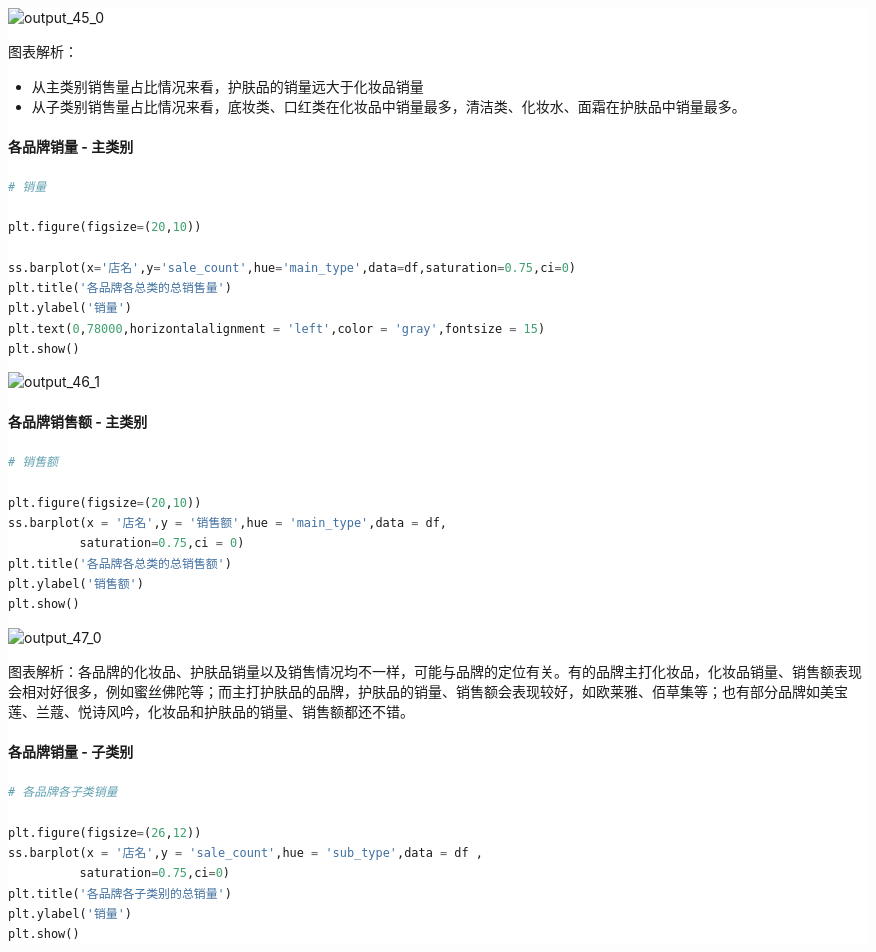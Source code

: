 


![output_45_0](/home/min/spiderwu.github.io/img/tianmao-double11/output_45_0.png)

图表解析：

- 从主类别销售量占比情况来看，护肤品的销量远大于化妆品销量
- 从子类别销售量占比情况来看，底妆类、口红类在化妆品中销量最多，清洁类、化妆水、面霜在护肤品中销量最多。

#### 各品牌销量 - 主类别

```python
# 销量

plt.figure(figsize=(20,10))

ss.barplot(x='店名',y='sale_count',hue='main_type',data=df,saturation=0.75,ci=0)
plt.title('各品牌各总类的总销售量')
plt.ylabel('销量')
plt.text(0,78000,horizontalalignment = 'left',color = 'gray',fontsize = 15)
plt.show()

```

![output_46_1](/home/min/spiderwu.github.io/img/tianmao-double11/output_46_1.png)

#### 各品牌销售额 - 主类别

```python
# 销售额

plt.figure(figsize=(20,10))
ss.barplot(x = '店名',y = '销售额',hue = 'main_type',data = df,
          saturation=0.75,ci = 0)
plt.title('各品牌各总类的总销售额')
plt.ylabel('销售额')
plt.show()
```

![output_47_0](/home/min/spiderwu.github.io/img/tianmao-double11/output_47_0.png)

图表解析：各品牌的化妆品、护肤品销量以及销售情况均不一样，可能与品牌的定位有关。有的品牌主打化妆品，化妆品销量、销售额表现会相对好很多，例如蜜丝佛陀等；而主打护肤品的品牌，护肤品的销量、销售额会表现较好，如欧莱雅、佰草集等；也有部分品牌如美宝莲、兰蔻、悦诗风吟，化妆品和护肤品的销量、销售额都还不错。

#### 各品牌销量 - 子类别

```python
# 各品牌各子类销量

plt.figure(figsize=(26,12))
ss.barplot(x = '店名',y = 'sale_count',hue = 'sub_type',data = df ,
          saturation=0.75,ci=0)
plt.title('各品牌各子类别的总销量')
plt.ylabel('销量')
plt.show()
```
